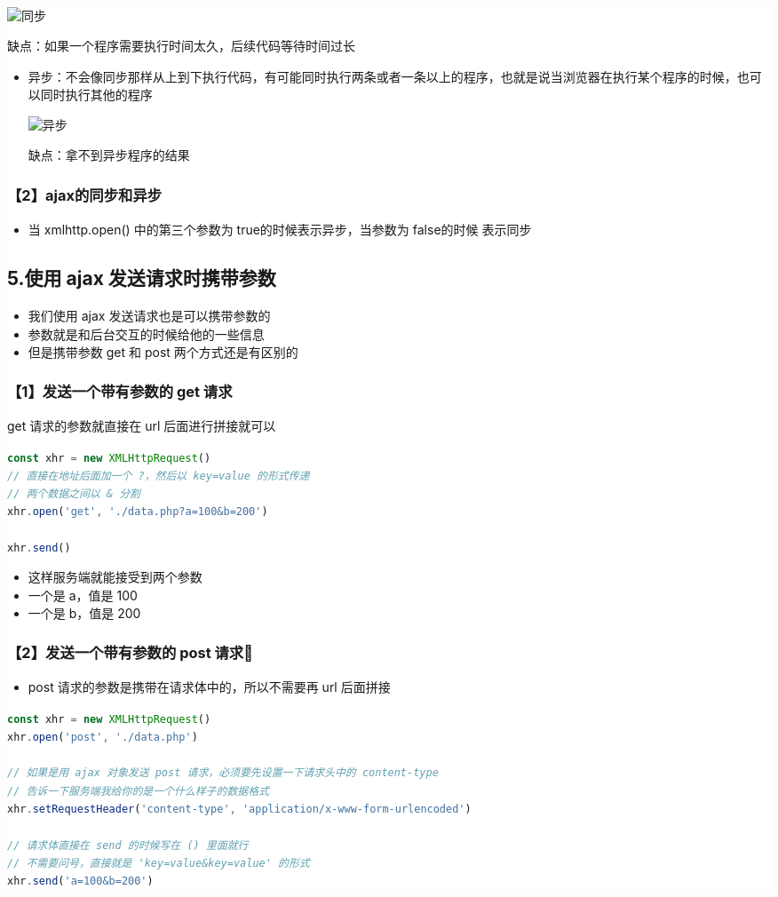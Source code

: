   ![同步](同步.PNG)

  缺点：如果一个程序需要执行时间太久，后续代码等待时间过长

- 异步：不会像同步那样从上到下执行代码，有可能同时执行两条或者一条以上的程序，也就是说当浏览器在执行某个程序的时候，也可以同时执行其他的程序

  ![异步](异步.PNG)

  缺点：拿不到异步程序的结果

### 【2】ajax的同步和异步

- 当 xmlhttp.open() 中的第三个参数为 true的时候表示异步，当参数为 false的时候 表示同步



## 5.使用 ajax 发送请求时携带参数

- 我们使用 ajax 发送请求也是可以携带参数的
- 参数就是和后台交互的时候给他的一些信息
- 但是携带参数 get 和 post 两个方式还是有区别的

### 【1】发送一个带有参数的 get 请求

get 请求的参数就直接在 url 后面进行拼接就可以

```javascript
const xhr = new XMLHttpRequest()
// 直接在地址后面加一个 ?，然后以 key=value 的形式传递
// 两个数据之间以 & 分割
xhr.open('get', './data.php?a=100&b=200')

xhr.send()
```

- 这样服务端就能接受到两个参数
- 一个是 a，值是 100
- 一个是 b，值是 200



### 【2】发送一个带有参数的 post 请求:deciduous_tree: 

- post 请求的参数是携带在请求体中的，所以不需要再 url 后面拼接

```javascript
const xhr = new XMLHttpRequest()
xhr.open('post', './data.php')

// 如果是用 ajax 对象发送 post 请求，必须要先设置一下请求头中的 content-type
// 告诉一下服务端我给你的是一个什么样子的数据格式
xhr.setRequestHeader('content-type', 'application/x-www-form-urlencoded')

// 请求体直接在 send 的时候写在 () 里面就行
// 不需要问号，直接就是 'key=value&key=value' 的形式
xhr.send('a=100&b=200')
```
